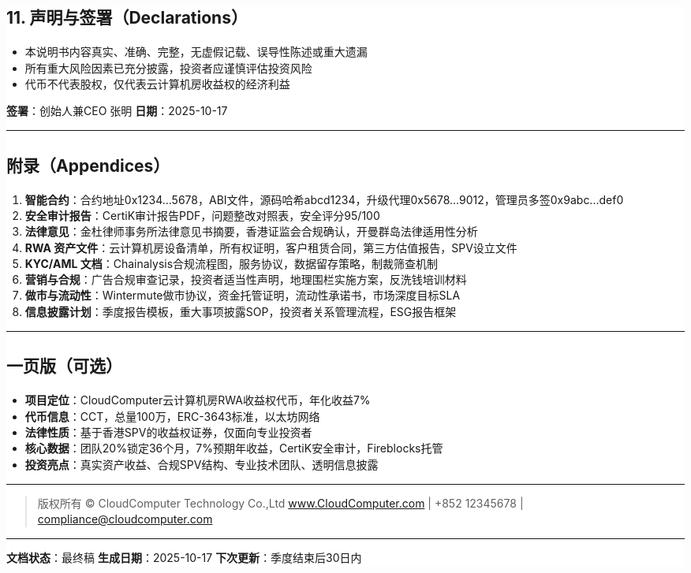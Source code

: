 
## 11. 声明与签署（Declarations）

- 本说明书内容真实、准确、完整，无虚假记载、误导性陈述或重大遗漏
- 所有重大风险因素已充分披露，投资者应谨慎评估投资风险
- 代币不代表股权，仅代表云计算机房收益权的经济利益

**签署**：创始人兼CEO 张明
**日期**：2025-10-17

---

## 附录（Appendices）

1. **智能合约**：合约地址0x1234...5678，ABI文件，源码哈希abcd1234，升级代理0x5678...9012，管理员多签0x9abc...def0
2. **安全审计报告**：CertiK审计报告PDF，问题整改对照表，安全评分95/100
3. **法律意见**：金杜律师事务所法律意见书摘要，香港证监会合规确认，开曼群岛法律适用性分析
4. **RWA 资产文件**：云计算机房设备清单，所有权证明，客户租赁合同，第三方估值报告，SPV设立文件
5. **KYC/AML 文档**：Chainalysis合规流程图，服务协议，数据留存策略，制裁筛查机制
6. **营销与合规**：广告合规审查记录，投资者适当性声明，地理围栏实施方案，反洗钱培训材料
7. **做市与流动性**：Wintermute做市协议，资金托管证明，流动性承诺书，市场深度目标SLA
8. **信息披露计划**：季度报告模板，重大事项披露SOP，投资者关系管理流程，ESG报告框架

---

## 一页版（可选）

- **项目定位**：CloudComputer云计算机房RWA收益权代币，年化收益7%
- **代币信息**：CCT，总量100万，ERC-3643标准，以太坊网络
- **法律性质**：基于香港SPV的收益权证券，仅面向专业投资者
- **核心数据**：团队20%锁定36个月，7%预期年收益，CertiK安全审计，Fireblocks托管
- **投资亮点**：真实资产收益、合规SPV结构、专业技术团队、透明信息披露

---

> 版权所有 © CloudComputer Technology Co.,Ltd
> www.CloudComputer.com | +852 12345678 | compliance@cloudcomputer.com

---

**文档状态**：最终稿
**生成日期**：2025-10-17
**下次更新**：季度结束后30日内
